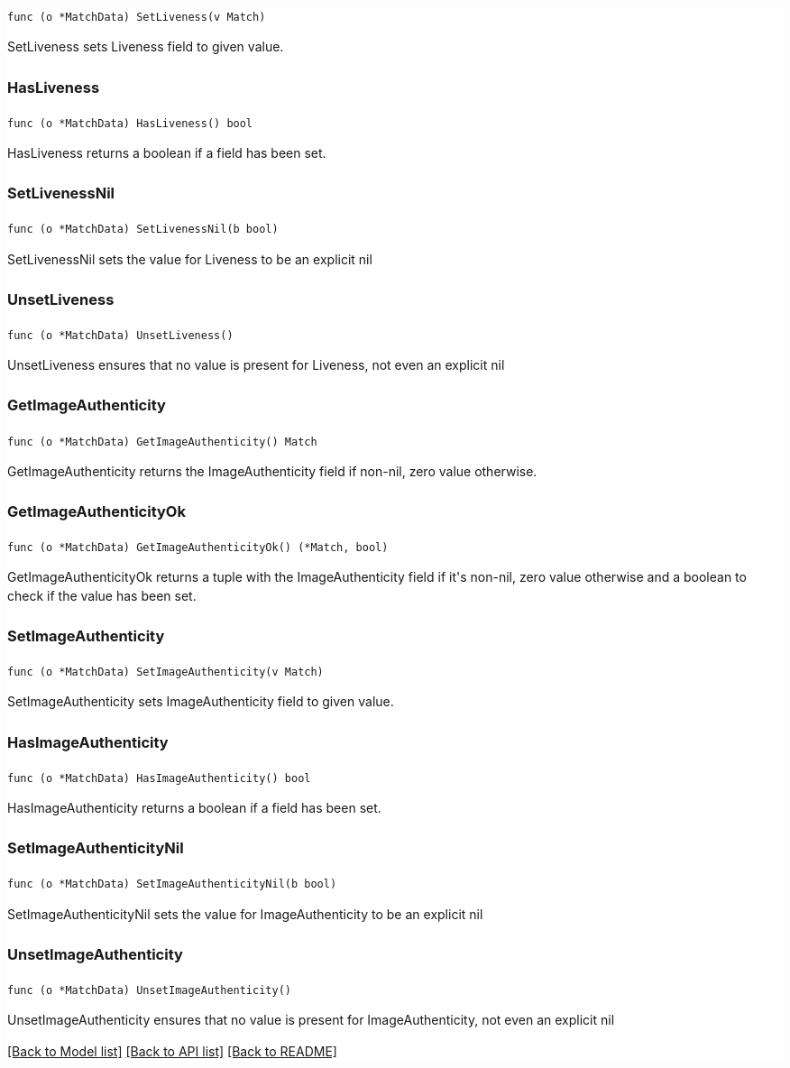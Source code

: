 `func (o *MatchData) SetLiveness(v Match)`

SetLiveness sets Liveness field to given value.

### HasLiveness

`func (o *MatchData) HasLiveness() bool`

HasLiveness returns a boolean if a field has been set.

### SetLivenessNil

`func (o *MatchData) SetLivenessNil(b bool)`

 SetLivenessNil sets the value for Liveness to be an explicit nil

### UnsetLiveness
`func (o *MatchData) UnsetLiveness()`

UnsetLiveness ensures that no value is present for Liveness, not even an explicit nil
### GetImageAuthenticity

`func (o *MatchData) GetImageAuthenticity() Match`

GetImageAuthenticity returns the ImageAuthenticity field if non-nil, zero value otherwise.

### GetImageAuthenticityOk

`func (o *MatchData) GetImageAuthenticityOk() (*Match, bool)`

GetImageAuthenticityOk returns a tuple with the ImageAuthenticity field if it's non-nil, zero value otherwise
and a boolean to check if the value has been set.

### SetImageAuthenticity

`func (o *MatchData) SetImageAuthenticity(v Match)`

SetImageAuthenticity sets ImageAuthenticity field to given value.

### HasImageAuthenticity

`func (o *MatchData) HasImageAuthenticity() bool`

HasImageAuthenticity returns a boolean if a field has been set.

### SetImageAuthenticityNil

`func (o *MatchData) SetImageAuthenticityNil(b bool)`

 SetImageAuthenticityNil sets the value for ImageAuthenticity to be an explicit nil

### UnsetImageAuthenticity
`func (o *MatchData) UnsetImageAuthenticity()`

UnsetImageAuthenticity ensures that no value is present for ImageAuthenticity, not even an explicit nil

[[Back to Model list]](../README.md#documentation-for-models) [[Back to API list]](../README.md#documentation-for-api-endpoints) [[Back to README]](../README.md)


